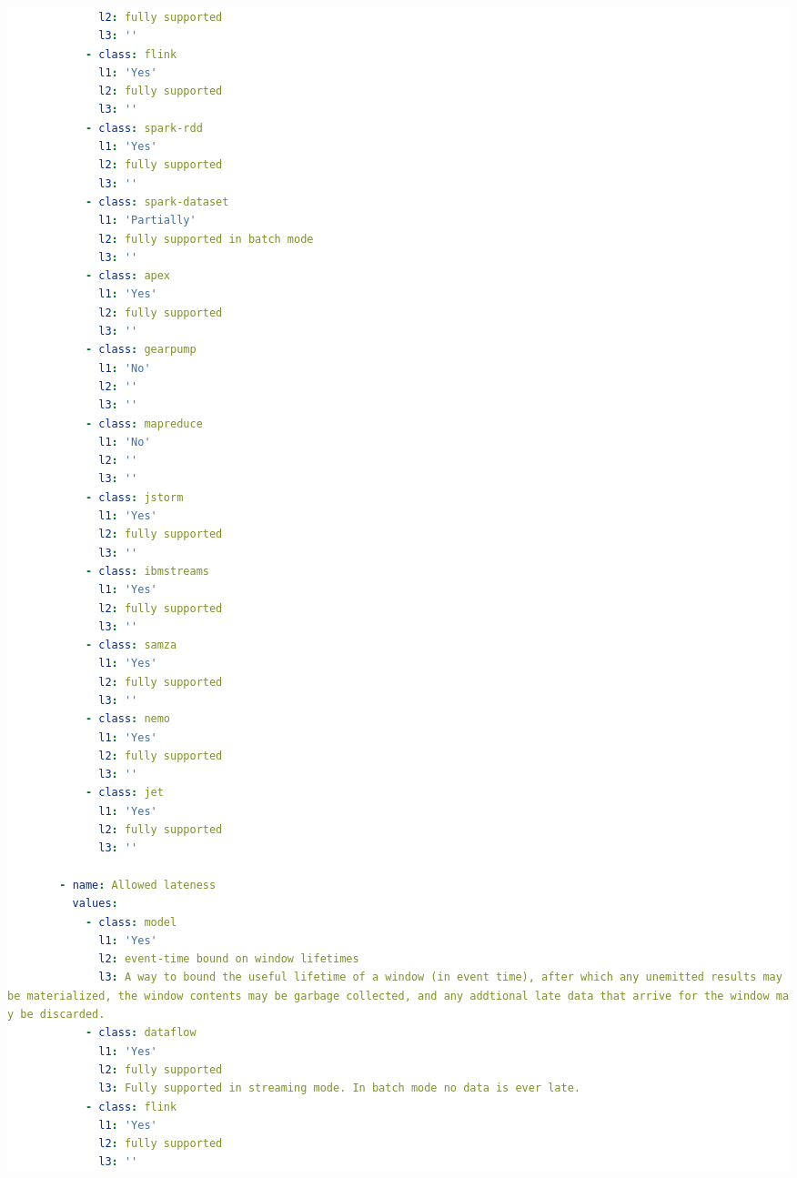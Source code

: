 ```yaml
              l2: fully supported
              l3: ''
            - class: flink
              l1: 'Yes'
              l2: fully supported
              l3: ''
            - class: spark-rdd
              l1: 'Yes'
              l2: fully supported
              l3: ''
            - class: spark-dataset
              l1: 'Partially'
              l2: fully supported in batch mode
              l3: ''
            - class: apex
              l1: 'Yes'
              l2: fully supported
              l3: ''
            - class: gearpump
              l1: 'No'
              l2: ''
              l3: ''
            - class: mapreduce
              l1: 'No'
              l2: ''
              l3: ''
            - class: jstorm
              l1: 'Yes'
              l2: fully supported
              l3: ''
            - class: ibmstreams
              l1: 'Yes'
              l2: fully supported
              l3: ''
            - class: samza
              l1: 'Yes'
              l2: fully supported
              l3: ''
            - class: nemo
              l1: 'Yes'
              l2: fully supported
              l3: ''
            - class: jet
              l1: 'Yes'
              l2: fully supported
              l3: ''

        - name: Allowed lateness
          values:
            - class: model
              l1: 'Yes'
              l2: event-time bound on window lifetimes
              l3: A way to bound the useful lifetime of a window (in event time), after which any unemitted results may be materialized, the window contents may be garbage collected, and any addtional late data that arrive for the window may be discarded.
            - class: dataflow
              l1: 'Yes'
              l2: fully supported
              l3: Fully supported in streaming mode. In batch mode no data is ever late.
            - class: flink
              l1: 'Yes'
              l2: fully supported
              l3: ''
```